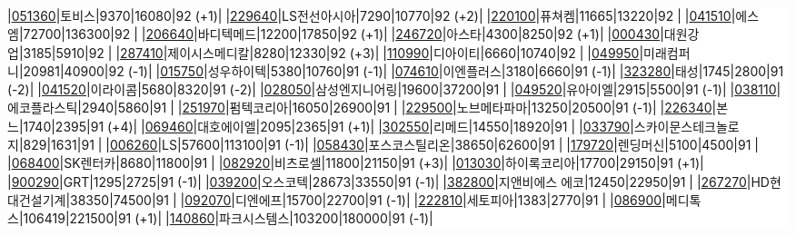 |[051360](https://finance.daum.net/quotes/A051360)|토비스|9370|16080|92 (+1)|
|[229640](https://finance.daum.net/quotes/A229640)|LS전선아시아|7290|10770|92 (+2)|
|[220100](https://finance.daum.net/quotes/A220100)|퓨쳐켐|11665|13220|92 |
|[041510](https://finance.daum.net/quotes/A041510)|에스엠|72700|136300|92 |
|[206640](https://finance.daum.net/quotes/A206640)|바디텍메드|12200|17850|92 (+1)|
|[246720](https://finance.daum.net/quotes/A246720)|아스타|4300|8250|92 (+1)|
|[000430](https://finance.daum.net/quotes/A000430)|대원강업|3185|5910|92 |
|[287410](https://finance.daum.net/quotes/A287410)|제이시스메디칼|8280|12330|92 (+3)|
|[110990](https://finance.daum.net/quotes/A110990)|디아이티|6660|10740|92 |
|[049950](https://finance.daum.net/quotes/A049950)|미래컴퍼니|20981|40900|92 (-1)|
|[015750](https://finance.daum.net/quotes/A015750)|성우하이텍|5380|10760|91 (-1)|
|[074610](https://finance.daum.net/quotes/A074610)|이엔플러스|3180|6660|91 (-1)|
|[323280](https://finance.daum.net/quotes/A323280)|태성|1745|2800|91 (-2)|
|[041520](https://finance.daum.net/quotes/A041520)|이라이콤|5680|8320|91 (-2)|
|[028050](https://finance.daum.net/quotes/A028050)|삼성엔지니어링|19600|37200|91 |
|[049520](https://finance.daum.net/quotes/A049520)|유아이엘|2915|5500|91 (-1)|
|[038110](https://finance.daum.net/quotes/A038110)|에코플라스틱|2940|5860|91 |
|[251970](https://finance.daum.net/quotes/A251970)|펌텍코리아|16050|26900|91 |
|[229500](https://finance.daum.net/quotes/A229500)|노브메타파마|13250|20500|91 (-1)|
|[226340](https://finance.daum.net/quotes/A226340)|본느|1740|2395|91 (+4)|
|[069460](https://finance.daum.net/quotes/A069460)|대호에이엘|2095|2365|91 (+1)|
|[302550](https://finance.daum.net/quotes/A302550)|리메드|14550|18920|91 |
|[033790](https://finance.daum.net/quotes/A033790)|스카이문스테크놀로지|829|1631|91 |
|[006260](https://finance.daum.net/quotes/A006260)|LS|57600|113100|91 (-1)|
|[058430](https://finance.daum.net/quotes/A058430)|포스코스틸리온|38650|62600|91 |
|[179720](https://finance.daum.net/quotes/A179720)|렌딩머신|5100|4500|91 |
|[068400](https://finance.daum.net/quotes/A068400)|SK렌터카|8680|11800|91 |
|[082920](https://finance.daum.net/quotes/A082920)|비츠로셀|11800|21150|91 (+3)|
|[013030](https://finance.daum.net/quotes/A013030)|하이록코리아|17700|29150|91 (+1)|
|[900290](https://finance.daum.net/quotes/A900290)|GRT|1295|2725|91 (-1)|
|[039200](https://finance.daum.net/quotes/A039200)|오스코텍|28673|33550|91 (-1)|
|[382800](https://finance.daum.net/quotes/A382800)|지앤비에스 에코|12450|22950|91 |
|[267270](https://finance.daum.net/quotes/A267270)|HD현대건설기계|38350|74500|91 |
|[092070](https://finance.daum.net/quotes/A092070)|디엔에프|15700|22700|91 (-1)|
|[222810](https://finance.daum.net/quotes/A222810)|세토피아|1383|2770|91 |
|[086900](https://finance.daum.net/quotes/A086900)|메디톡스|106419|221500|91 (+1)|
|[140860](https://finance.daum.net/quotes/A140860)|파크시스템스|103200|180000|91 (-1)|